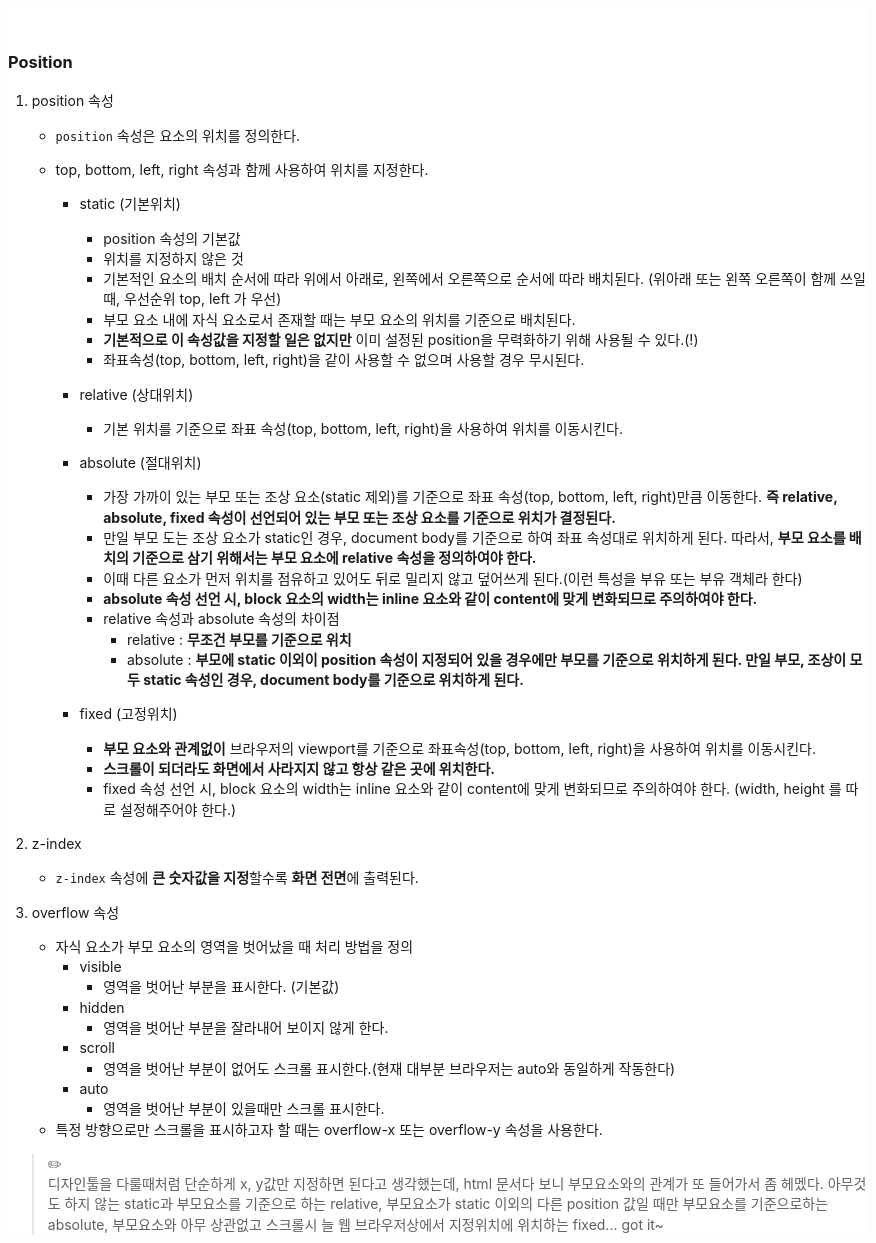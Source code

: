 <br>

### Position

1. position 속성

	- `position` 속성은 요소의 위치를 정의한다.
	- top, bottom, left, right 속성과 함께 사용하여 위치를 지정한다.

		- static (기본위치)
			- position 속성의 기본값
			- 위치를 지정하지 않은 것
			- 기본적인 요소의 배치 순서에 따라 위에서 아래로, 왼쪽에서 오른쪽으로 순서에 따라 배치된다. (위아래 또는 왼쪽 오른쪽이 함께 쓰일 때, 우선순위 top, left 가 우선)
			-  부모 요소 내에 자식 요소로서 존재할 때는 부모 요소의 위치를 기준으로 배치된다.
			- **기본적으로 이 속성값을 지정할 일은 없지만** 이미 설정된 position을 무력화하기 위해 사용될 수 있다.(!)
			- 좌표속성(top, bottom, left, right)을 같이 사용할 수 없으며 사용할 경우 무시된다.

		- relative (상대위치)
			- 기본 위치를 기준으로 좌표 속성(top, bottom, left, right)을 사용하여 위치를 이동시킨다.

		- absolute (절대위치)
			- 가장 가까이 있는 부모 또는 조상 요소(static 제외)를 기준으로 좌표 속성(top, bottom, left, right)만큼 이동한다. **즉 relative, absolute, fixed 속성이 선언되어 있는 부모 또는 조상 요소를 기준으로 위치가 결정된다.**
			- 만일 부모 도는 조상 요소가 static인 경우, document body를 기준으로 하여 좌표 속성대로 위치하게 된다. 따라서, **부모 요소를 배치의 기준으로 삼기 위해서는 부모 요소에 relative 속성을 정의하여야 한다.**
			- 이때 다른 요소가 먼저 위치를 점유하고 있어도 뒤로 밀리지 않고 덮어쓰게 된다.(이런 특성을 부유 또는 부유 객체라 한다)
			- **absolute 속성 선언 시, block 요소의 width는 inline 요소와 같이 content에 맞게 변화되므로 주의하여야 한다.**
			- relative 속성과 absolute 속성의 차이점
				- relative : **무조건 부모를 기준으로 위치**
				- absolute : **부모에 static 이외이 position 속성이 지정되어 있을 경우에만 부모를 기준으로 위치하게 된다. 만일 부모, 조상이 모두 static 속성인 경우, document body를 기준으로 위치하게 된다.**

		- fixed (고정위치)
			- **부모 요소와 관계없이** 브라우저의 viewport를 기준으로 좌표속성(top, bottom, left, right)을 사용하여 위치를 이동시킨다.
			- **스크롤이 되더라도 화면에서 사라지지 않고 항상 같은 곳에 위치한다.**
			- fixed 속성 선언 시, block 요소의 width는 inline 요소와 같이 content에 맞게 변화되므로 주의하여야 한다. (width, height 를 따로 설정해주어야 한다.)

2. z-index

	- `z-index` 속성에 **큰 숫자값을 지정**할수록 **화면 전면**에 출력된다.
		
3. overflow 속성

	- 자식 요소가 부모 요소의 영역을 벗어났을 때 처리 방법을 정의
		- visible
			- 영역을 벗어난 부분을 표시한다. (기본값)
		- hidden
			- 영역을 벗어난 부분을 잘라내어 보이지 않게 한다.
		- scroll
			- 영역을 벗어난 부분이 없어도 스크롤 표시한다.(현재 대부분 브라우저는 auto와 동일하게 작동한다)
		- auto
			- 영역을 벗어난 부분이 있을때만 스크롤 표시한다.
	- 특정 방향으로만 스크롤을 표시하고자 할 때는 overflow-x 또는 overflow-y 속성을 사용한다.

> ✏️  
> 디자인툴을 다룰때처럼 단순하게 x, y값만 지정하면 된다고 생각했는데, html 문서다 보니 부모요소와의 관계가 또 들어가서 좀 헤멨다. 아무것도 하지 않는 static과 부모요소를 기준으로 하는 relative, 부모요소가 static 이외의 다른 position 값일 때만 부모요소를 기준으로하는 absolute, 부모요소와 아무 상관없고 스크롤시 늘 웹 브라우저상에서 지정위치에 위치하는 fixed... got it~
